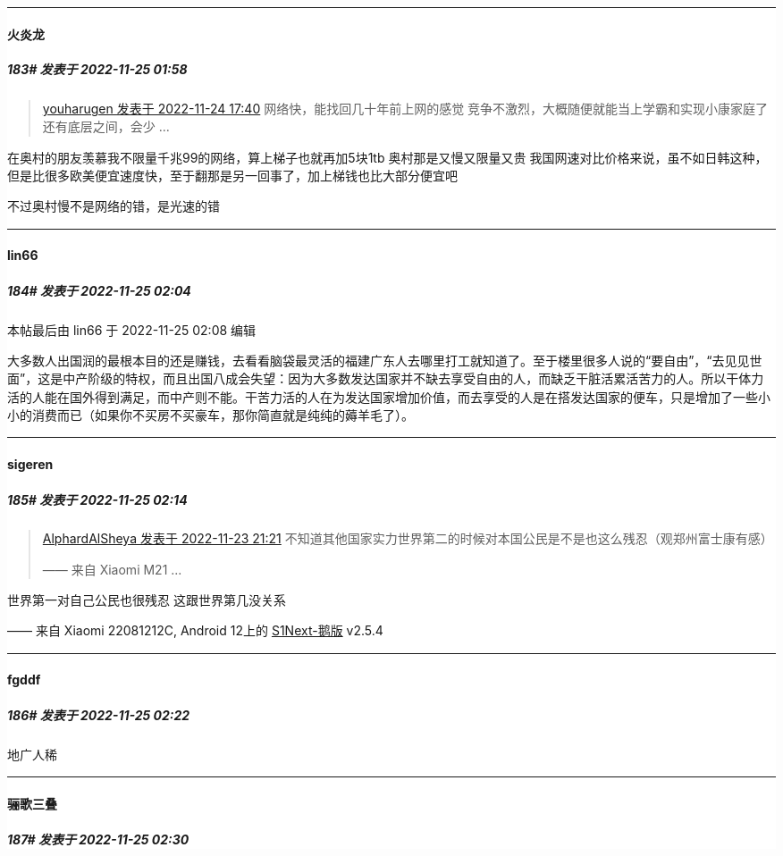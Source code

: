 
*****

####  火炎龙  
##### 183#       发表于 2022-11-25 01:58

<blockquote><a href="httphttps://bbs.saraba1st.com/2b/forum.php?mod=redirect&amp;goto=findpost&amp;pid=58593070&amp;ptid=2106573" target="_blank">youharugen 发表于 2022-11-24 17:40</a>
网络快，能找回几十年前上网的感觉
竞争不激烈，大概随便就能当上学霸和实现小康家庭了
还有底层之间，会少 ...</blockquote>
在奥村的朋友羡慕我不限量千兆99的网络，算上梯子也就再加5块1tb
奥村那是又慢又限量又贵
我国网速对比价格来说，虽不如日韩这种，但是比很多欧美便宜速度快，至于翻那是另一回事了，加上梯钱也比大部分便宜吧

不过奥村慢不是网络的错，是光速的错

*****

####  lin66  
##### 184#       发表于 2022-11-25 02:04

 本帖最后由 lin66 于 2022-11-25 02:08 编辑 

大多数人出国润的最根本目的还是赚钱，去看看脑袋最灵活的福建广东人去哪里打工就知道了。至于楼里很多人说的“要自由”，“去见见世面”，这是中产阶级的特权，而且出国八成会失望：因为大多数发达国家并不缺去享受自由的人，而缺乏干脏活累活苦力的人。所以干体力活的人能在国外得到满足，而中产则不能。干苦力活的人在为发达国家增加价值，而去享受的人是在搭发达国家的便车，只是增加了一些小小的消费而已（如果你不买房不买豪车，那你简直就是纯纯的薅羊毛了）。

*****

####  sigeren  
##### 185#       发表于 2022-11-25 02:14

<blockquote><a href="httphttps://bbs.saraba1st.com/2b/forum.php?mod=redirect&amp;goto=findpost&amp;pid=58577880&amp;ptid=2106573" target="_blank">AlphardAlSheya 发表于 2022-11-23 21:21</a>
不知道其他国家实力世界第二的时候对本国公民是不是也这么残忍（观郑州富士康有感）

—— 来自 Xiaomi M21 ...</blockquote>
世界第一对自己公民也很残忍
这跟世界第几没关系

—— 来自 Xiaomi 22081212C, Android 12上的 [S1Next-鹅版](https://github.com/ykrank/S1-Next/releases) v2.5.4

*****

####  fgddf  
##### 186#       发表于 2022-11-25 02:22

地广人稀

*****

####  骊歌三叠  
##### 187#       发表于 2022-11-25 02:30
